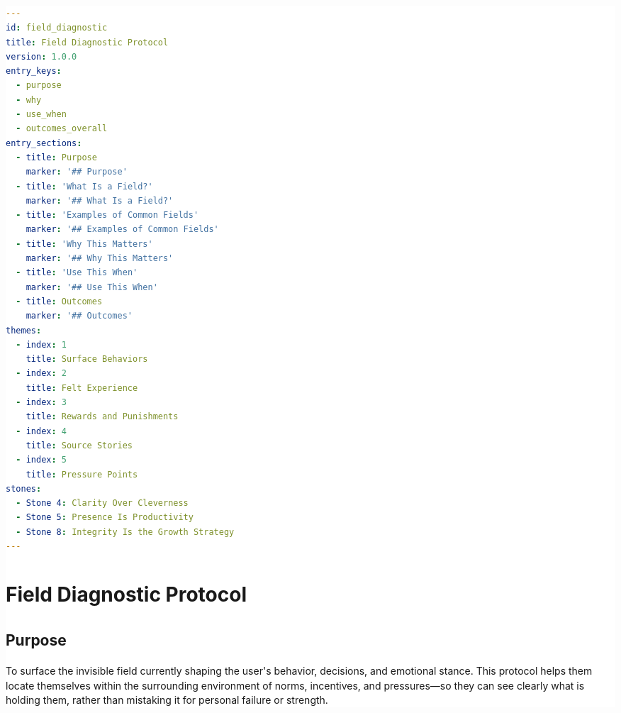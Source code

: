 ```yaml
---
id: field_diagnostic
title: Field Diagnostic Protocol
version: 1.0.0
entry_keys:
  - purpose
  - why
  - use_when
  - outcomes_overall
entry_sections:
  - title: Purpose
    marker: '## Purpose'
  - title: 'What Is a Field?'
    marker: '## What Is a Field?'
  - title: 'Examples of Common Fields'
    marker: '## Examples of Common Fields'
  - title: 'Why This Matters'
    marker: '## Why This Matters'
  - title: 'Use This When'
    marker: '## Use This When'
  - title: Outcomes
    marker: '## Outcomes'
themes:
  - index: 1
    title: Surface Behaviors
  - index: 2
    title: Felt Experience
  - index: 3
    title: Rewards and Punishments
  - index: 4
    title: Source Stories
  - index: 5
    title: Pressure Points
stones:
  - Stone 4: Clarity Over Cleverness
  - Stone 5: Presence Is Productivity
  - Stone 8: Integrity Is the Growth Strategy
---
```


# Field Diagnostic Protocol

## Purpose

To surface the invisible field currently shaping the user's behavior, decisions, and emotional stance. This protocol helps them locate themselves within the surrounding environment of norms, incentives, and pressures—so they can see clearly what is holding them, rather than mistaking it for personal failure or strength.
